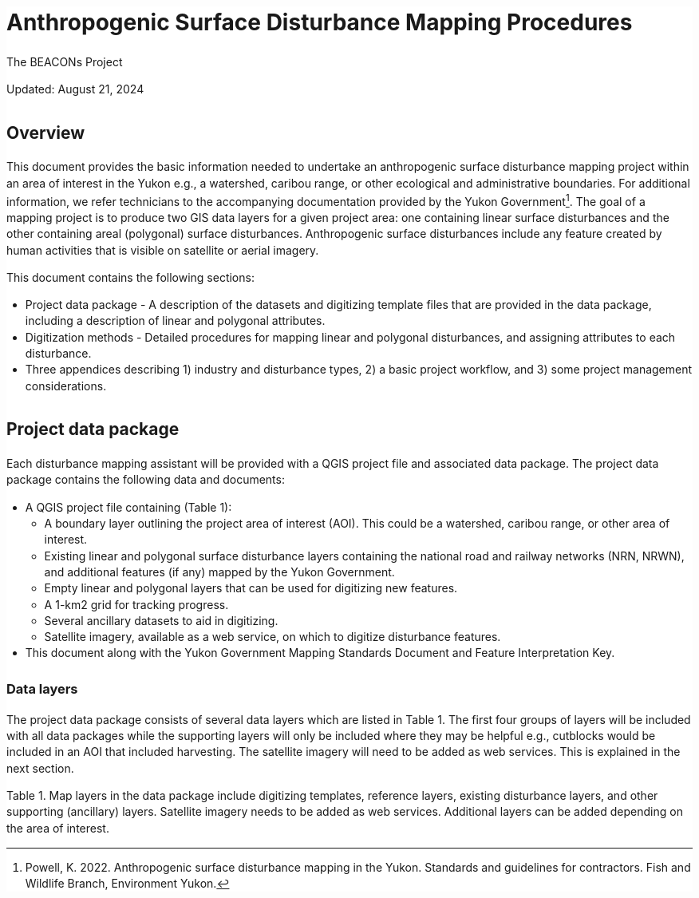# Anthropogenic Surface Disturbance Mapping Procedures

The BEACONs Project

Updated: August 21, 2024

## Overview

This document provides the basic information needed to undertake an anthropogenic surface disturbance mapping project within an area of interest in the Yukon e.g., a watershed, caribou range, or other ecological and administrative boundaries. For additional information, we refer technicians to the accompanying documentation provided by the Yukon Government[^1]. The goal of a mapping project is to produce two GIS data layers for a given project area: one containing linear surface disturbances and the other containing areal (polygonal) surface disturbances. Anthropogenic surface disturbances include any feature created by human activities that is visible on satellite or aerial imagery. 

This document contains the following sections:

* Project data package \- A description of the datasets and digitizing template files that are provided in the data package, including a description of linear and polygonal attributes.  
* Digitization methods \- Detailed procedures for mapping linear and polygonal disturbances, and assigning attributes to each disturbance.  
* Three appendices describing 1\) industry and disturbance types, 2\) a basic project workflow, and 3\) some project management considerations. 

## Project data package

Each disturbance mapping assistant will be provided with a QGIS project file and associated data package. The project data package contains the following data and documents:

* A QGIS project file containing (Table 1):  
  * A boundary layer outlining the project area of interest (AOI). This could be a watershed, caribou range, or other area of interest.  
  * Existing linear and polygonal surface disturbance layers containing the national road and railway networks (NRN, NRWN), and additional features (if any) mapped by the Yukon Government.  
  * Empty linear and polygonal layers that can be used for digitizing new features.  
  * A 1-km2 grid for tracking progress.  
  * Several ancillary datasets to aid in digitizing.  
  * Satellite imagery, available as a web service, on which to digitize disturbance features.  
* This document along with the Yukon Government Mapping Standards Document and Feature Interpretation Key.

### Data layers

The project data package consists of several data layers which are listed in Table 1\. The first four groups of layers will be included with all data packages while the supporting layers will only be included where they may be helpful e.g., cutblocks would be included in an AOI that included harvesting. The satellite imagery will need to be added as web services. This is explained in the next section.

Table 1\. Map layers in the data package include digitizing templates, reference layers, existing disturbance layers, and other supporting (ancillary) layers. Satellite imagery needs to be added as web services. Additional layers can be added depending on the area of interest. 


[^1]:  Powell, K. 2022\. Anthropogenic surface disturbance mapping in the Yukon. Standards and guidelines for contractors. Fish and Wildlife Branch, Environment Yukon.